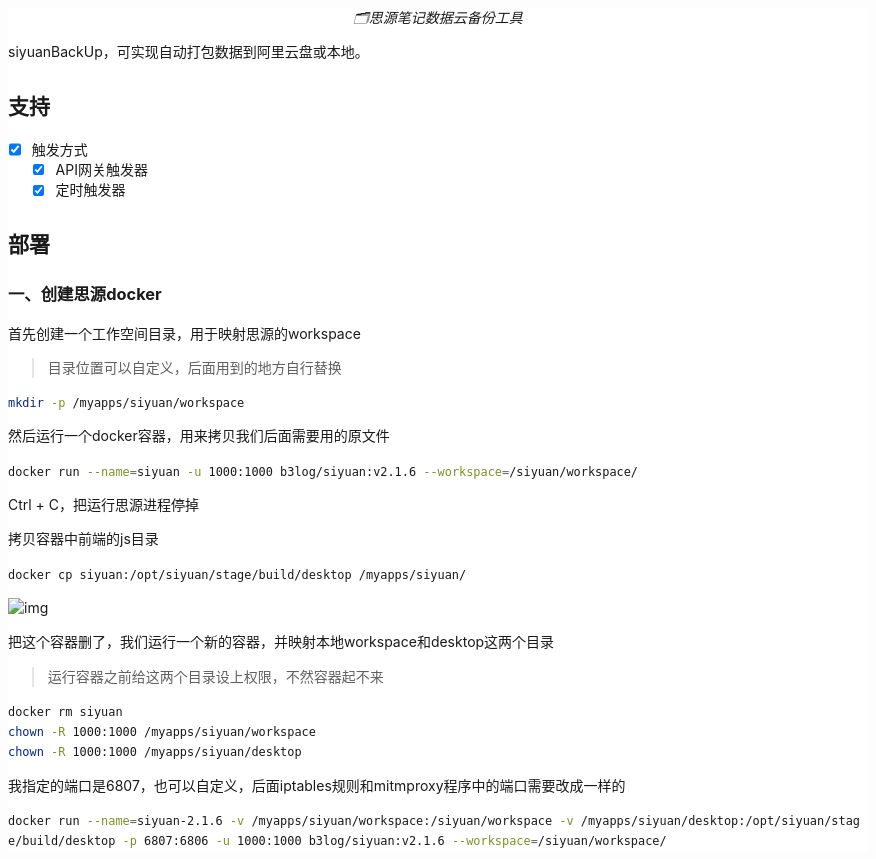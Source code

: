   <div align="center"><p><em>🗂️思源笔记数据云备份工具</em></p></div>



siyuanBackUp，可实现自动打包数据到阿里云盘或本地。

## 支持

- [x] 触发方式
  - [x] API网关触发器
  - [x] 定时触发器

## 部署

### 一、创建思源docker

首先创建一个工作空间目录，用于映射思源的workspace

> 目录位置可以自定义，后面用到的地方自行替换

```bash
mkdir -p /myapps/siyuan/workspace
```



然后运行一个docker容器，用来拷贝我们后面需要用的原文件

```bash
docker run --name=siyuan -u 1000:1000 b3log/siyuan:v2.1.6 --workspace=/siyuan/workspace/
```



Ctrl + C，把运行思源进程停掉

拷贝容器中前端的js目录

```bash
docker cp siyuan:/opt/siyuan/stage/build/desktop /myapps/siyuan/
```

![img](https://m.360buyimg.com/babel/jfs/t1/65240/3/21790/107135/62ff34d1Eb00d68c6/fadc91302870c81a.png)



把这个容器删了，我们运行一个新的容器，并映射本地workspace和desktop这两个目录

> 运行容器之前给这两个目录设上权限，不然容器起不来

```bash
docker rm siyuan
chown -R 1000:1000 /myapps/siyuan/workspace
chown -R 1000:1000 /myapps/siyuan/desktop
```

我指定的端口是6807，也可以自定义，后面iptables规则和mitmproxy程序中的端口需要改成一样的

```bash
docker run --name=siyuan-2.1.6 -v /myapps/siyuan/workspace:/siyuan/workspace -v /myapps/siyuan/desktop:/opt/siyuan/stage/build/desktop -p 6807:6806 -u 1000:1000 b3log/siyuan:v2.1.6 --workspace=/siyuan/workspace/
```
